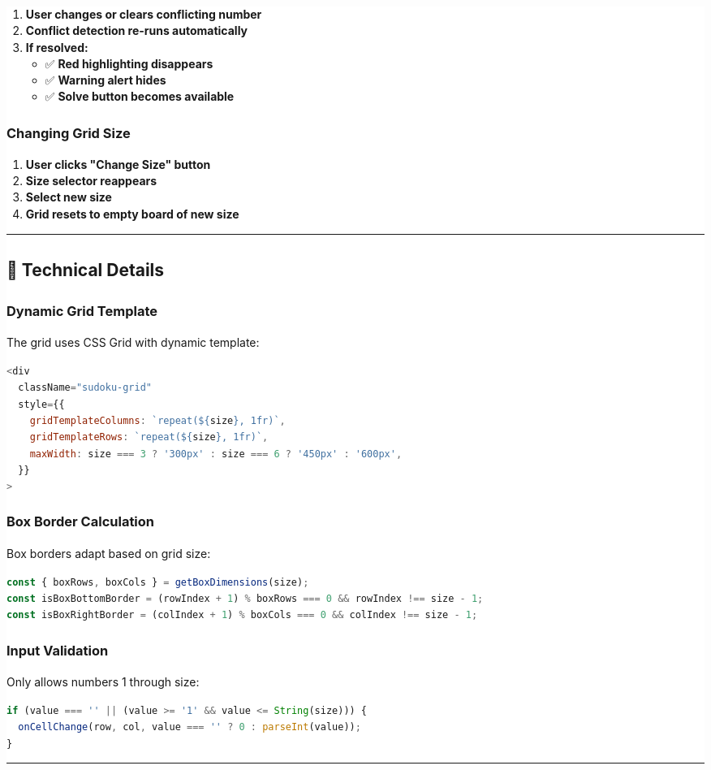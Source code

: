 1. **User changes or clears conflicting number**
2. **Conflict detection re-runs automatically**
3. **If resolved:**
   - ✅ **Red highlighting disappears**
   - ✅ **Warning alert hides**
   - ✅ **Solve button becomes available**

### Changing Grid Size

1. **User clicks "Change Size" button**
2. **Size selector reappears**
3. **Select new size**
4. **Grid resets to empty board of new size**

---

## 🧮 Technical Details

### Dynamic Grid Template

The grid uses CSS Grid with dynamic template:

```javascript
<div 
  className="sudoku-grid"
  style={{
    gridTemplateColumns: `repeat(${size}, 1fr)`,
    gridTemplateRows: `repeat(${size}, 1fr)`,
    maxWidth: size === 3 ? '300px' : size === 6 ? '450px' : '600px',
  }}
>
```

### Box Border Calculation

Box borders adapt based on grid size:

```javascript
const { boxRows, boxCols } = getBoxDimensions(size);
const isBoxBottomBorder = (rowIndex + 1) % boxRows === 0 && rowIndex !== size - 1;
const isBoxRightBorder = (colIndex + 1) % boxCols === 0 && colIndex !== size - 1;
```

### Input Validation

Only allows numbers 1 through size:

```javascript
if (value === '' || (value >= '1' && value <= String(size))) {
  onCellChange(row, col, value === '' ? 0 : parseInt(value));
}
```

---
